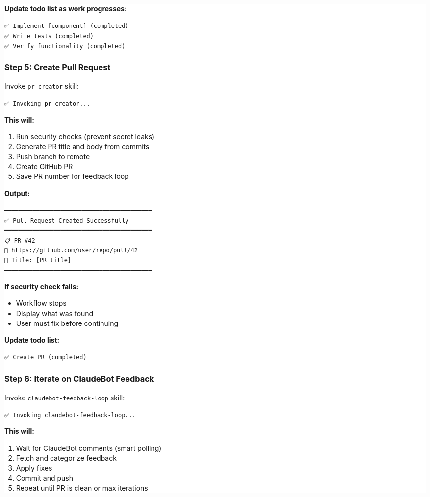 **Update todo list as work progresses:**
```
✅ Implement [component] (completed)
✅ Write tests (completed)
✅ Verify functionality (completed)
```

### Step 5: Create Pull Request

Invoke `pr-creator` skill:

```
✅ Invoking pr-creator...
```

**This will:**
1. Run security checks (prevent secret leaks)
2. Generate PR title and body from commits
3. Push branch to remote
4. Create GitHub PR
5. Save PR number for feedback loop

**Output:**
```
━━━━━━━━━━━━━━━━━━━━━━━━━━━━━━━━━━━━━━━━━━
✅ Pull Request Created Successfully
━━━━━━━━━━━━━━━━━━━━━━━━━━━━━━━━━━━━━━━━━━
📋 PR #42
🔗 https://github.com/user/repo/pull/42
📝 Title: [PR title]
━━━━━━━━━━━━━━━━━━━━━━━━━━━━━━━━━━━━━━━━━━
```

**If security check fails:**
- Workflow stops
- Display what was found
- User must fix before continuing

**Update todo list:**
```
✅ Create PR (completed)
```

### Step 6: Iterate on ClaudeBot Feedback

Invoke `claudebot-feedback-loop` skill:

```
✅ Invoking claudebot-feedback-loop...
```

**This will:**
1. Wait for ClaudeBot comments (smart polling)
2. Fetch and categorize feedback
3. Apply fixes
4. Commit and push
5. Repeat until PR is clean or max iterations
